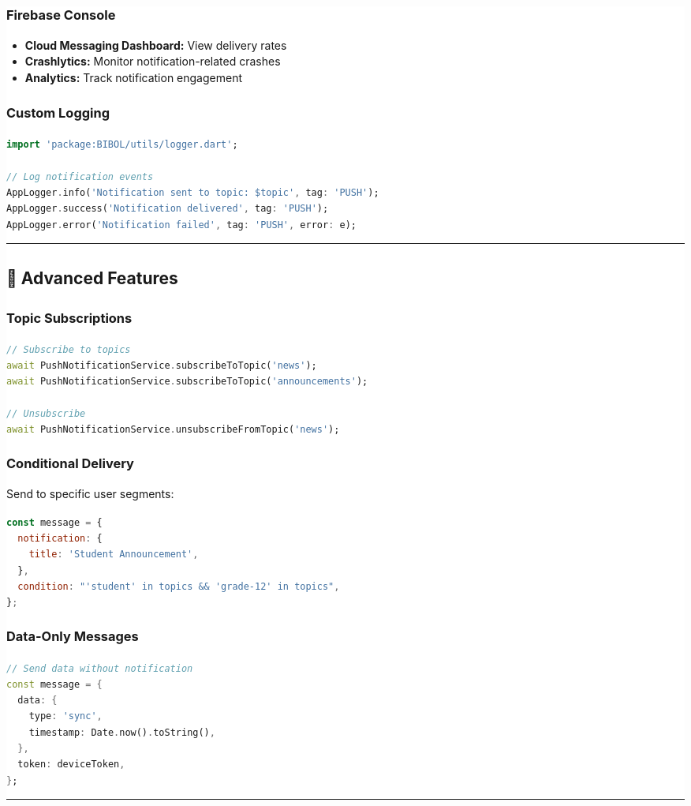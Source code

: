 ### Firebase Console

- **Cloud Messaging Dashboard:** View delivery rates
- **Crashlytics:** Monitor notification-related crashes
- **Analytics:** Track notification engagement

### Custom Logging

```dart
import 'package:BIBOL/utils/logger.dart';

// Log notification events
AppLogger.info('Notification sent to topic: $topic', tag: 'PUSH');
AppLogger.success('Notification delivered', tag: 'PUSH');
AppLogger.error('Notification failed', tag: 'PUSH', error: e);
```

---

## 🚀 Advanced Features

### Topic Subscriptions

```dart
// Subscribe to topics
await PushNotificationService.subscribeToTopic('news');
await PushNotificationService.subscribeToTopic('announcements');

// Unsubscribe
await PushNotificationService.unsubscribeFromTopic('news');
```

### Conditional Delivery

Send to specific user segments:

```javascript
const message = {
  notification: {
    title: 'Student Announcement',
  },
  condition: "'student' in topics && 'grade-12' in topics",
};
```

### Data-Only Messages

```dart
// Send data without notification
const message = {
  data: {
    type: 'sync',
    timestamp: Date.now().toString(),
  },
  token: deviceToken,
};
```

---